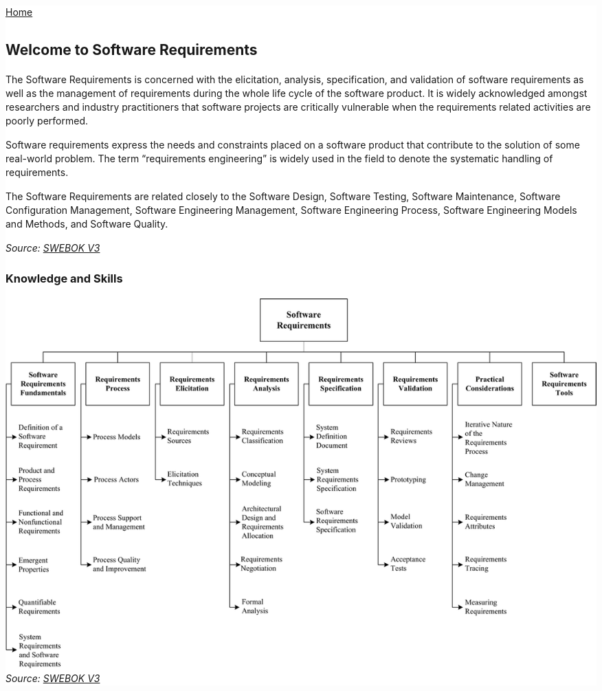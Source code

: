 [Home](index.md)
## Welcome to Software Requirements

The Software Requirements is concerned with the elicitation, analysis, specification, and validation of software requirements as well as the management of requirements during the whole life cycle of the software product. It is widely acknowledged amongst researchers and industry practitioners that software projects are critically vulnerable when the requirements related activities are poorly performed.

Software requirements express the needs and constraints placed on a software product that contribute to the solution of some real-world problem. The term “requirements engineering” is widely used in the field to denote the systematic handling of requirements.

The Software Requirements are related closely to the Software Design, Software Testing, Software Maintenance, Software Configuration Management, Software Engineering Management, Software Engineering Process, Software Engineering Models and Methods, and Software
Quality.

*Source: [SWEBOK V3](https://www.computer.org/web/swebok/v3)*

### Knowledge and Skills

![](swr.png)
*Source: [SWEBOK V3](https://www.computer.org/web/swebok/v3)*
